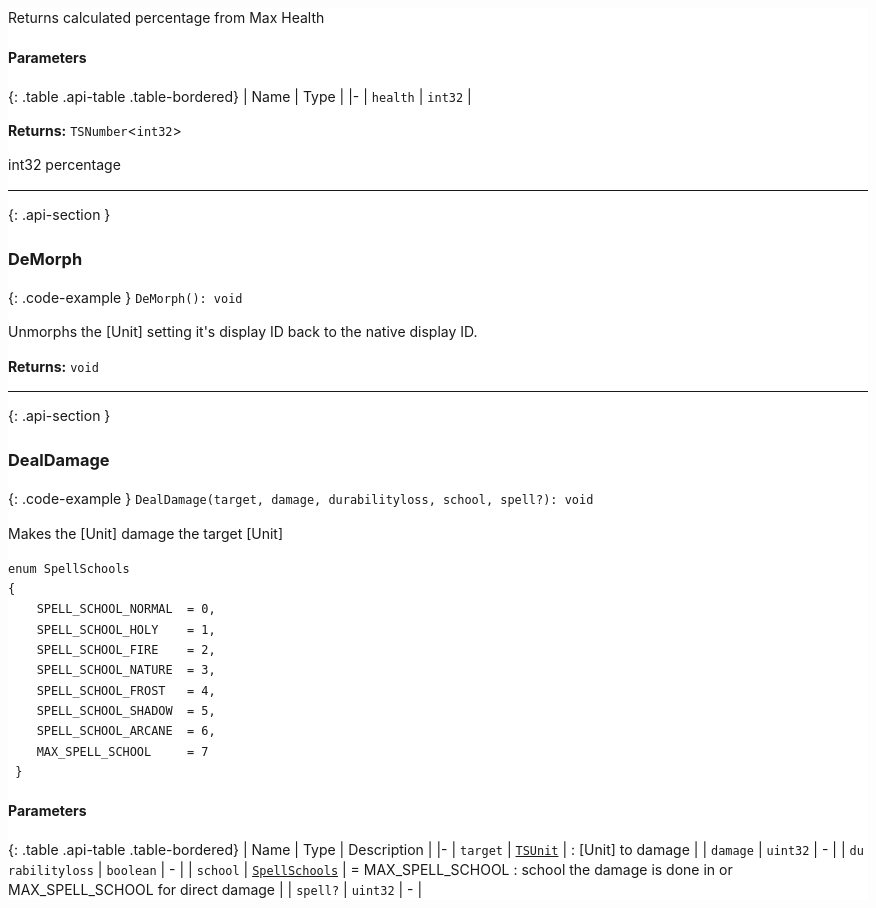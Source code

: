 Returns calculated percentage from Max Health

#### Parameters

{: .table .api-table .table-bordered}
| Name | Type |
|-
| `health` | `int32` |

**Returns:** 
`TSNumber`<`int32`\>

int32 percentage

___

{: .api-section }
### DeMorph

{: .code-example }
`DeMorph(): void`

Unmorphs the [Unit] setting it's display ID back to the native display ID.

**Returns:** 
`void`

___

{: .api-section }
### DealDamage

{: .code-example }
`DealDamage(target, damage, durabilityloss, school, spell?): void`

Makes the [Unit] damage the target [Unit]

    enum SpellSchools
    {
        SPELL_SCHOOL_NORMAL  = 0,
        SPELL_SCHOOL_HOLY    = 1,
        SPELL_SCHOOL_FIRE    = 2,
        SPELL_SCHOOL_NATURE  = 3,
        SPELL_SCHOOL_FROST   = 4,
        SPELL_SCHOOL_SHADOW  = 5,
        SPELL_SCHOOL_ARCANE  = 6,
        MAX_SPELL_SCHOOL     = 7
     }

#### Parameters

{: .table .api-table .table-bordered}
| Name | Type | Description |
|-
| `target` | [`TSUnit`](TSUnit) | : [Unit] to damage |
| `damage` | `uint32` | - |
| `durabilityloss` | `boolean` | - |
| `school` | [`SpellSchools`](../enums/SpellSchools) | = MAX_SPELL_SCHOOL : school the damage is done in or MAX_SPELL_SCHOOL for direct damage |
| `spell?` | `uint32` | - |

